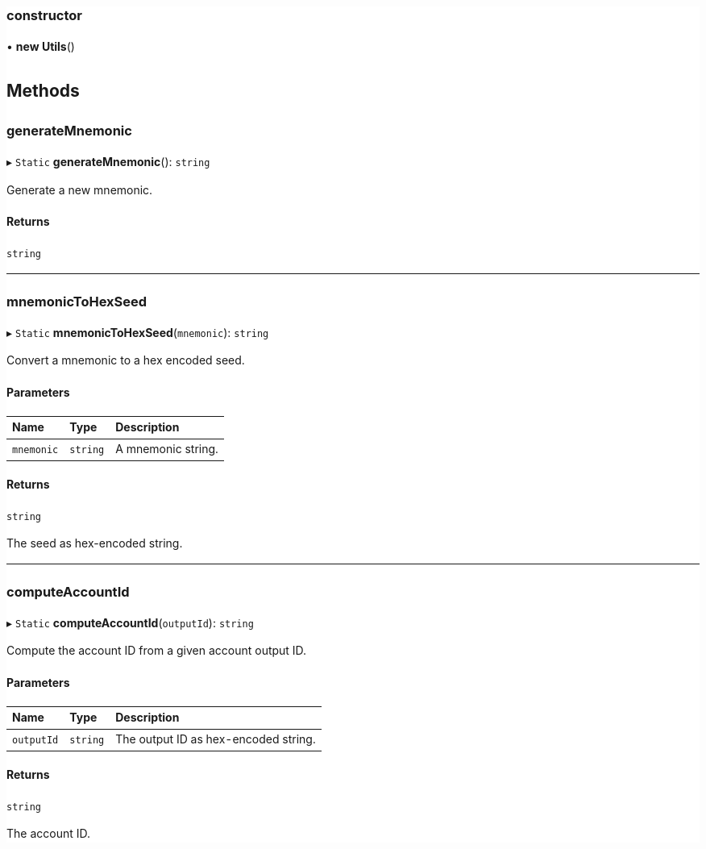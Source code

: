 ### constructor

• **new Utils**()

## Methods

### generateMnemonic

▸ `Static` **generateMnemonic**(): `string`

Generate a new mnemonic.

#### Returns

`string`

___

### mnemonicToHexSeed

▸ `Static` **mnemonicToHexSeed**(`mnemonic`): `string`

Convert a mnemonic to a hex encoded seed.

#### Parameters

| Name | Type | Description |
| :------ | :------ | :------ |
| `mnemonic` | `string` | A mnemonic string. |

#### Returns

`string`

The seed as hex-encoded string.

___

### computeAccountId

▸ `Static` **computeAccountId**(`outputId`): `string`

Compute the account ID from a given account output ID.

#### Parameters

| Name | Type | Description |
| :------ | :------ | :------ |
| `outputId` | `string` | The output ID as hex-encoded string. |

#### Returns

`string`

The account ID.
